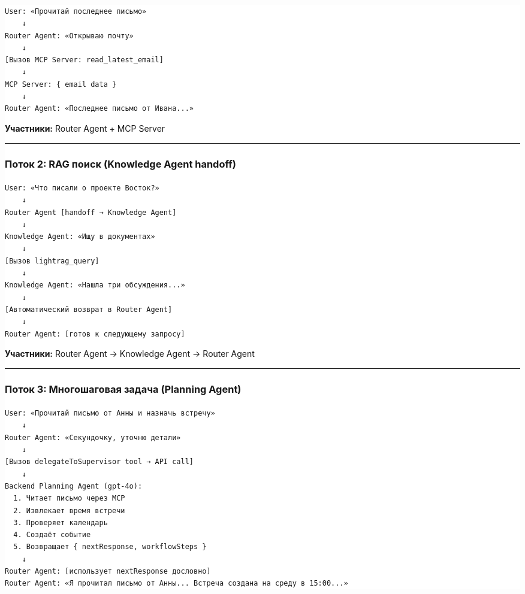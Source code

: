 ```
User: «Прочитай последнее письмо»
    ↓
Router Agent: «Открываю почту»
    ↓
[Вызов MCP Server: read_latest_email]
    ↓
MCP Server: { email data }
    ↓
Router Agent: «Последнее письмо от Ивана...»
```

**Участники:** Router Agent + MCP Server

---

### Поток 2: RAG поиск (Knowledge Agent handoff)

```
User: «Что писали о проекте Восток?»
    ↓
Router Agent [handoff → Knowledge Agent]
    ↓
Knowledge Agent: «Ищу в документах»
    ↓
[Вызов lightrag_query]
    ↓
Knowledge Agent: «Нашла три обсуждения...»
    ↓
[Автоматический возврат в Router Agent]
    ↓
Router Agent: [готов к следующему запросу]
```

**Участники:** Router Agent → Knowledge Agent → Router Agent

---

### Поток 3: Многошаговая задача (Planning Agent)

```
User: «Прочитай письмо от Анны и назначь встречу»
    ↓
Router Agent: «Секундочку, уточню детали»
    ↓
[Вызов delegateToSupervisor tool → API call]
    ↓
Backend Planning Agent (gpt-4o):
  1. Читает письмо через MCP
  2. Извлекает время встречи
  3. Проверяет календарь
  4. Создаёт событие
  5. Возвращает { nextResponse, workflowSteps }
    ↓
Router Agent: [использует nextResponse дословно]
Router Agent: «Я прочитал письмо от Анны... Встреча создана на среду в 15:00...»
```
